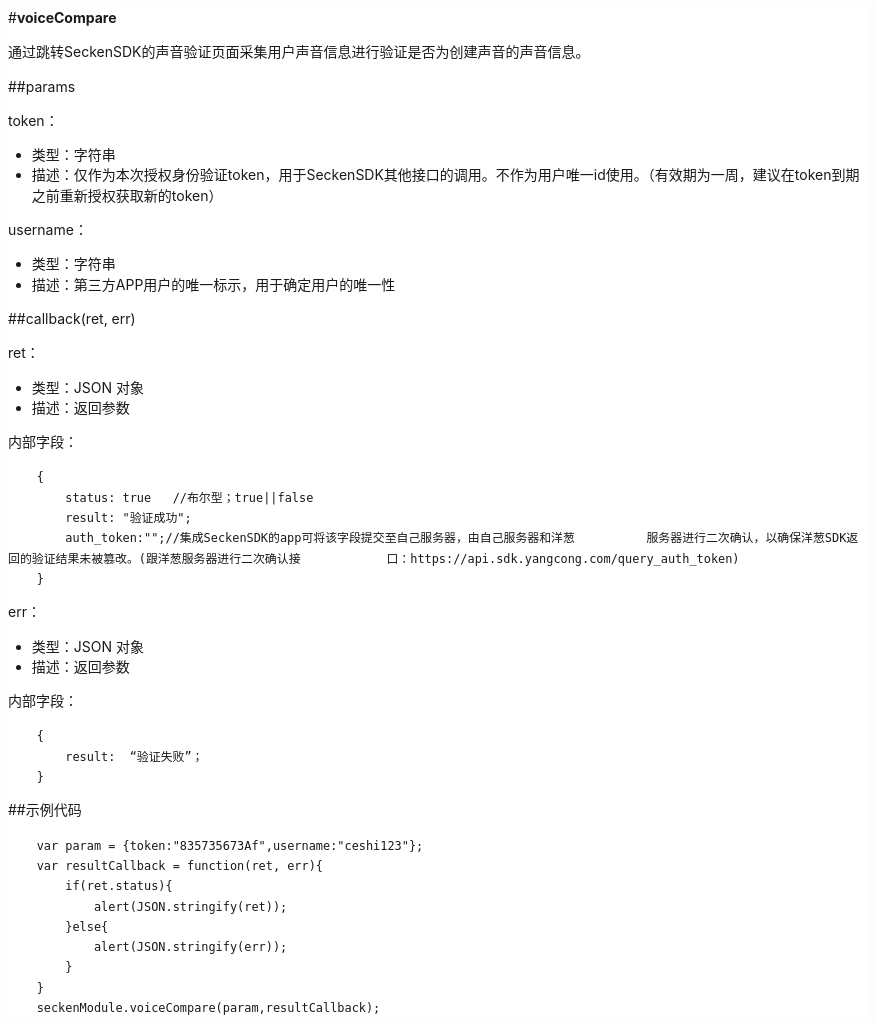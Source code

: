 <div id="a8"></div>

#**voiceCompare**

通过跳转SeckenSDK的声音验证页面采集用户声音信息进行验证是否为创建声音的声音信息。


##params

token：

- 类型：字符串
- 描述：仅作为本次授权身份验证token，用于SeckenSDK其他接口的调用。不作为用户唯一id使用。（有效期为一周，建议在token到期之前重新授权获取新的token）

username：

- 类型：字符串
- 描述：第三方APP用户的唯一标示，用于确定用户的唯一性

##callback(ret, err)


ret：

- 类型：JSON 对象
- 描述：返回参数

内部字段：

		{
    		status: true   //布尔型；true||false
			result: "验证成功";
			auth_token:"";//集成SeckenSDK的app可将该字段提交至自己服务器，由自己服务器和洋葱			服务器进行二次确认，以确保洋葱SDK返回的验证结果未被篡改。(跟洋葱服务器进行二次确认接			口：https://api.sdk.yangcong.com/query_auth_token)
		}

err：

- 类型：JSON 对象
- 描述：返回参数

内部字段：

		{
			result:  “验证失败”；
		}

##示例代码


		var param = {token:"835735673Af",username:"ceshi123"};
		var resultCallback = function(ret, err){
		    if(ret.status){
	        	alert(JSON.stringify(ret));
			}else{
				alert(JSON.stringify(err));
			}
	    }
		seckenModule.voiceCompare(param,resultCallback);

